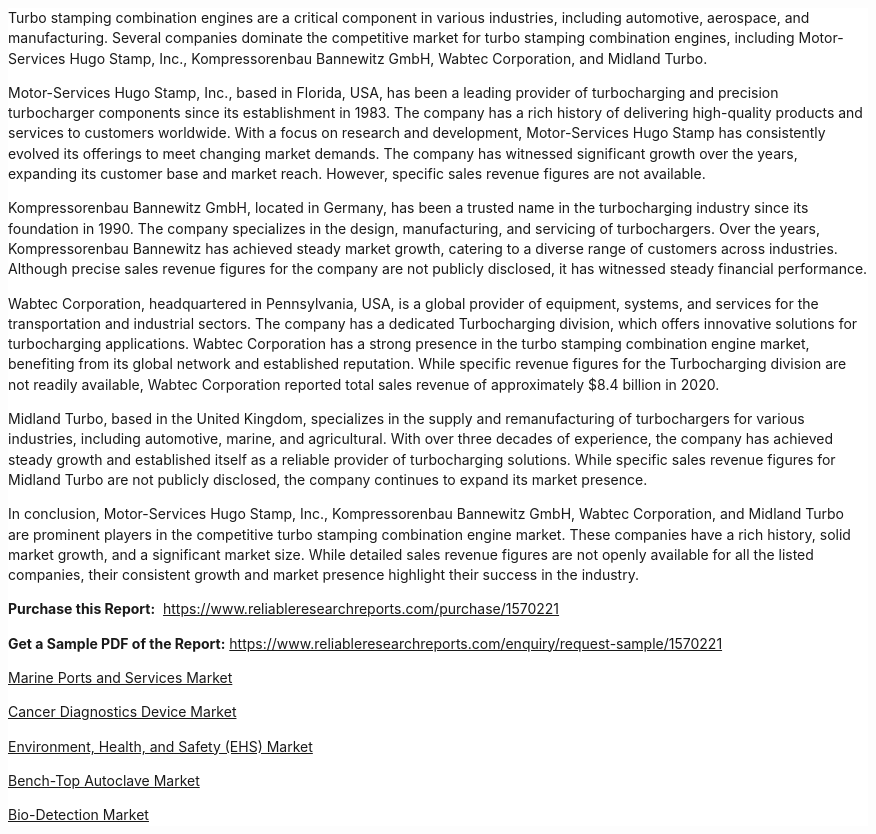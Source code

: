 <p><p>Turbo stamping combination engines are a critical component in various industries, including automotive, aerospace, and manufacturing. Several companies dominate the competitive market for turbo stamping combination engines, including Motor-Services Hugo Stamp, Inc., Kompressorenbau Bannewitz GmbH, Wabtec Corporation, and Midland Turbo.</p><p>Motor-Services Hugo Stamp, Inc., based in Florida, USA, has been a leading provider of turbocharging and precision turbocharger components since its establishment in 1983. The company has a rich history of delivering high-quality products and services to customers worldwide. With a focus on research and development, Motor-Services Hugo Stamp has consistently evolved its offerings to meet changing market demands. The company has witnessed significant growth over the years, expanding its customer base and market reach. However, specific sales revenue figures are not available.</p><p>Kompressorenbau Bannewitz GmbH, located in Germany, has been a trusted name in the turbocharging industry since its foundation in 1990. The company specializes in the design, manufacturing, and servicing of turbochargers. Over the years, Kompressorenbau Bannewitz has achieved steady market growth, catering to a diverse range of customers across industries. Although precise sales revenue figures for the company are not publicly disclosed, it has witnessed steady financial performance.</p><p>Wabtec Corporation, headquartered in Pennsylvania, USA, is a global provider of equipment, systems, and services for the transportation and industrial sectors. The company has a dedicated Turbocharging division, which offers innovative solutions for turbocharging applications. Wabtec Corporation has a strong presence in the turbo stamping combination engine market, benefiting from its global network and established reputation. While specific revenue figures for the Turbocharging division are not readily available, Wabtec Corporation reported total sales revenue of approximately $8.4 billion in 2020.</p><p>Midland Turbo, based in the United Kingdom, specializes in the supply and remanufacturing of turbochargers for various industries, including automotive, marine, and agricultural. With over three decades of experience, the company has achieved steady growth and established itself as a reliable provider of turbocharging solutions. While specific sales revenue figures for Midland Turbo are not publicly disclosed, the company continues to expand its market presence.</p><p>In conclusion, Motor-Services Hugo Stamp, Inc., Kompressorenbau Bannewitz GmbH, Wabtec Corporation, and Midland Turbo are prominent players in the competitive turbo stamping combination engine market. These companies have a rich history, solid market growth, and a significant market size. While detailed sales revenue figures are not openly available for all the listed companies, their consistent growth and market presence highlight their success in the industry.</p></p>
<p><strong>Purchase this Report:</strong>&nbsp;&nbsp;<a href="https://www.reliableresearchreports.com/purchase/1570221">https://www.reliableresearchreports.com/purchase/1570221</a></p>
<p></p>
<p><strong>Get a Sample PDF of the Report:</strong>&nbsp;<a href="https://www.reliableresearchreports.com/enquiry/request-sample/1570221">https://www.reliableresearchreports.com/enquiry/request-sample/1570221</a></p>
<p><p><a href="https://medium.com/@chiragreportprime4/marine-ports-and-services-market-share-evolution-and-market-growth-trends-2023-2030-699603ac5bf4">Marine Ports and Services Market</a></p><p><a href="https://www.linkedin.com/pulse/cancer-diagnostics-device-market-size-2023-2030-global-aegze/">Cancer Diagnostics Device Market</a></p><p><a href="https://medium.com/@jhonwin654/environment-health-and-safety-ehs-market-size-and-market-trends-complete-industry-overview-9fe7132fecf7">Environment, Health, and Safety (EHS) Market</a></p><p><a href="https://www.linkedin.com/pulse/bench-top-autoclave-market-size-2023-2030-global-industrial-vzs6e/">Bench-Top Autoclave Market</a></p><p><a href="https://www.linkedin.com/pulse/bio-detection-market-research-report-provides-thorough-industry-2qh5e/">Bio-Detection Market</a></p></p>